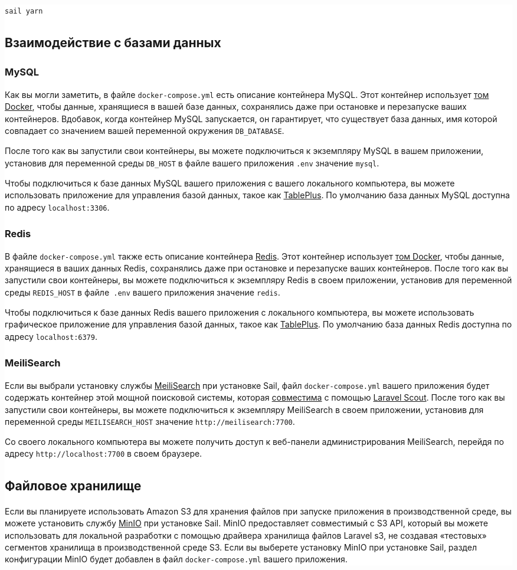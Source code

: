 ```nothing
sail yarn
```

<a name="interacting-with-sail-databases"></a>
## Взаимодействие с базами данных

<a name="mysql"></a>
### MySQL

Как вы могли заметить, в файле `docker-compose.yml` есть описание контейнера MySQL. Этот контейнер использует [том Docker](https://docs.docker.com/storage/volumes/), чтобы данные, хранящиеся в вашей базе данных, сохранялись даже при остановке и перезапуске ваших контейнеров. Вдобавок, когда контейнер MySQL запускается, он гарантирует, что существует база данных, имя которой совпадает со значением вашей переменной окружения `DB_DATABASE`.

После того как вы запустили свои контейнеры, вы можете подключиться к экземпляру MySQL в вашем приложении, установив для переменной среды `DB_HOST` в файле вашего приложения `.env` значение `mysql`.

Чтобы подключиться к базе данных MySQL вашего приложения с вашего локального компьютера, вы можете использовать приложение для управления базой данных, такое как [TablePlus](https://tableplus.com). По умолчанию база данных MySQL доступна по адресу `localhost:3306`.

<a name="redis"></a>
### Redis

В файле `docker-compose.yml` также есть описание контейнера [Redis](https://redis.io). Этот контейнер использует [том Docker](https://docs.docker.com/storage/volumes/), чтобы данные, хранящиеся в ваших данных Redis, сохранялись даже при остановке и перезапуске ваших контейнеров. После того как вы запустили свои контейнеры, вы можете подключиться к экземпляру Redis в своем приложении, установив для переменной среды `REDIS_HOST` в файле` .env` вашего приложения значение `redis`.

Чтобы подключиться к базе данных Redis вашего приложения с локального компьютера, вы можете использовать графическое приложение для управления базой данных, такое как [TablePlus](https://tableplus.com). По умолчанию база данных Redis доступна по адресу `localhost:6379`.

<a name="meilisearch"></a>
### MeiliSearch

Если вы выбрали установку службы [MeiliSearch](https://www.meilisearch.com) при установке Sail, файл `docker-compose.yml` вашего приложения будет содержать контейнер этой мощной поисковой системы, которая [совместима](https://github.com/meilisearch/meilisearch-laravel-scout) с помощью [Laravel Scout](/docs/{{version}}/scout). После того как вы запустили свои контейнеры, вы можете подключиться к экземпляру MeiliSearch в своем приложении, установив для переменной среды `MEILISEARCH_HOST` значение `http://meilisearch:7700`.

Со своего локального компьютера вы можете получить доступ к веб-панели администрирования MeiliSearch, перейдя по адресу `http://localhost:7700` в своем браузере.

<a name="file-storage"></a>
## Файловое хранилище

Если вы планируете использовать Amazon S3 для хранения файлов при запуске приложения в производственной среде, вы можете установить службу [MinIO](https://min.io) при установке Sail. MinIO предоставляет совместимый с S3 API, который вы можете использовать для локальной разработки с помощью драйвера хранилища файлов Laravel s3, не создавая «тестовых» сегментов хранилища в производственной среде S3. Если вы выберете установку MinIO при установке Sail, раздел конфигурации MinIO будет добавлен в файл `docker-compose.yml` вашего приложения.
